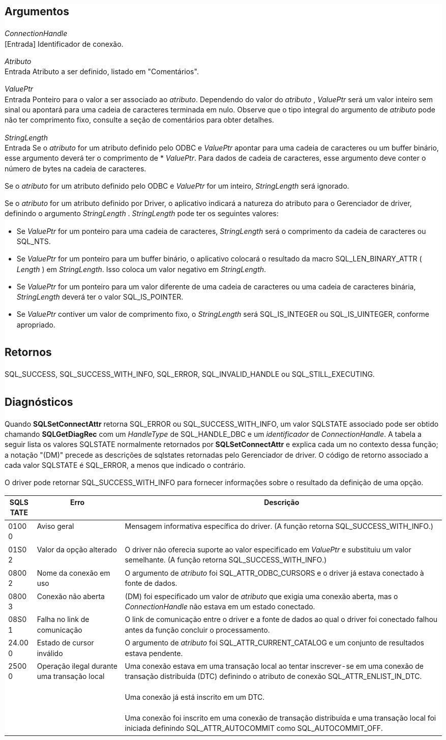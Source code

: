 ## <a name="arguments"></a>Argumentos  
 *ConnectionHandle*  
 [Entrada] Identificador de conexão.  
  
 *Atributo*  
 Entrada Atributo a ser definido, listado em "Comentários".  
  
 *ValuePtr*  
 Entrada Ponteiro para o valor a ser associado ao *atributo*. Dependendo do valor do *atributo* , *ValuePtr* será um valor inteiro sem sinal ou apontará para uma cadeia de caracteres terminada em nulo. Observe que o tipo integral do argumento de *atributo* pode não ter comprimento fixo, consulte a seção de comentários para obter detalhes.  
  
 *StringLength*  
 Entrada Se o *atributo* for um atributo definido pelo ODBC e *ValuePtr* apontar para uma cadeia de caracteres ou um buffer binário, esse argumento deverá ter o comprimento de * *ValuePtr*. Para dados de cadeia de caracteres, esse argumento deve conter o número de bytes na cadeia de caracteres.  
  
 Se o *atributo* for um atributo definido pelo ODBC e *ValuePtr* for um inteiro, *StringLength* será ignorado.  
  
 Se o *atributo* for um atributo definido por Driver, o aplicativo indicará a natureza do atributo para o Gerenciador de driver, definindo o argumento *StringLength* . *StringLength* pode ter os seguintes valores:  
  
-   Se *ValuePtr* for um ponteiro para uma cadeia de caracteres, *StringLength* será o comprimento da cadeia de caracteres ou SQL_NTS.  
  
-   Se *ValuePtr* for um ponteiro para um buffer binário, o aplicativo colocará o resultado da macro SQL_LEN_BINARY_ATTR ( *Length* ) em *StringLength*. Isso coloca um valor negativo em *StringLength*.  
  
-   Se *ValuePtr* for um ponteiro para um valor diferente de uma cadeia de caracteres ou uma cadeia de caracteres binária, *StringLength* deverá ter o valor SQL_IS_POINTER.  
  
-   Se *ValuePtr* contiver um valor de comprimento fixo, o *StringLength* será SQL_IS_INTEGER ou SQL_IS_UINTEGER, conforme apropriado.  
  
## <a name="returns"></a>Retornos  
 SQL_SUCCESS, SQL_SUCCESS_WITH_INFO, SQL_ERROR, SQL_INVALID_HANDLE ou SQL_STILL_EXECUTING.  
  
## <a name="diagnostics"></a>Diagnósticos  
 Quando **SQLSetConnectAttr** retorna SQL_ERROR ou SQL_SUCCESS_WITH_INFO, um valor SQLSTATE associado pode ser obtido chamando **SQLGetDiagRec** com um *HandleType* de SQL_HANDLE_DBC e um *identificador* de *ConnectionHandle*. A tabela a seguir lista os valores SQLSTATE normalmente retornados por **SQLSetConnectAttr** e explica cada um no contexto dessa função; a notação "(DM)" precede as descrições de sqlstates retornadas pelo Gerenciador de driver. O código de retorno associado a cada valor SQLSTATE é SQL_ERROR, a menos que indicado o contrário.  
  
 O driver pode retornar SQL_SUCCESS_WITH_INFO para fornecer informações sobre o resultado da definição de uma opção.  
  
|SQLSTATE|Erro|Descrição|  
|--------------|-----------|-----------------|  
|01000|Aviso geral|Mensagem informativa específica do driver. (A função retorna SQL_SUCCESS_WITH_INFO.)|  
|01S02|Valor da opção alterado|O driver não oferecia suporte ao valor especificado em *ValuePtr* e substituiu um valor semelhante. (A função retorna SQL_SUCCESS_WITH_INFO.)|  
|08002|Nome da conexão em uso|O argumento de *atributo* foi SQL_ATTR_ODBC_CURSORS e o driver já estava conectado à fonte de dados.|  
|08003|Conexão não aberta|(DM) foi especificado um valor de *atributo* que exigia uma conexão aberta, mas o *ConnectionHandle* não estava em um estado conectado.|  
|08S01|Falha no link de comunicação|O link de comunicação entre o driver e a fonte de dados ao qual o driver foi conectado falhou antes da função concluir o processamento.|  
|24.000|Estado de cursor inválido|O argumento de *atributo* foi SQL_ATTR_CURRENT_CATALOG e um conjunto de resultados estava pendente.|  
|25000|Operação ilegal durante uma transação local|Uma conexão estava em uma transação local ao tentar inscrever-se em uma conexão de transação distribuída (DTC) definindo o atributo de conexão SQL_ATTR_ENLIST_IN_DTC.<br /><br /> Uma conexão já está inscrito em um DTC.<br /><br /> Uma conexão foi inscrito em uma conexão de transação distribuída e uma transação local foi iniciada definindo SQL_ATTR_AUTOCOMMIT como SQL_AUTOCOMMIT_OFF.|  